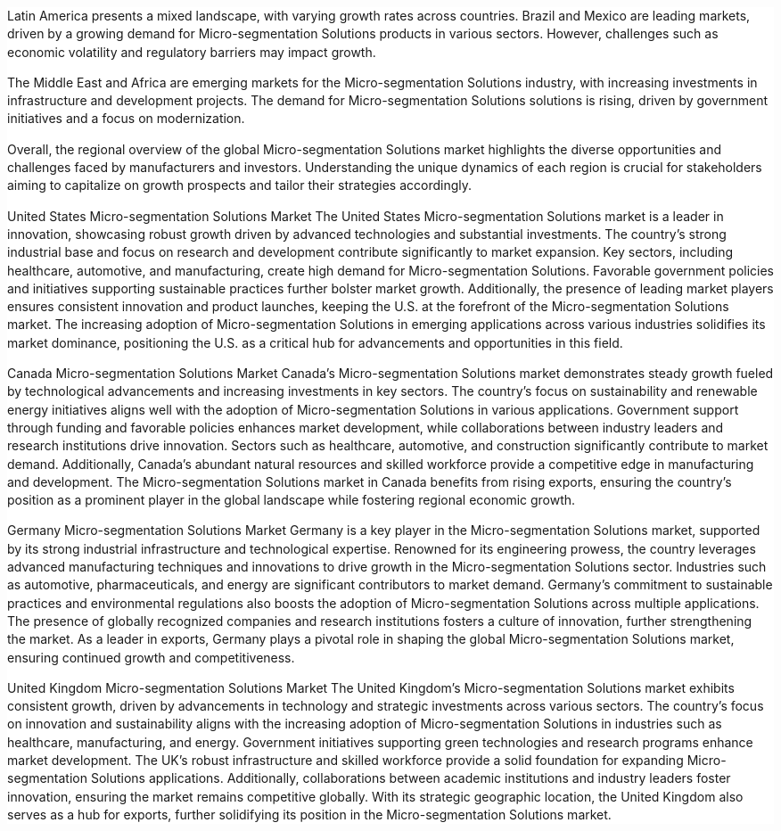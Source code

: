 Latin America presents a mixed landscape, with varying growth rates across countries. Brazil and Mexico are leading markets, driven by a growing demand for Micro-segmentation Solutions products in various sectors. However, challenges such as economic volatility and regulatory barriers may impact growth.

The Middle East and Africa are emerging markets for the Micro-segmentation Solutions industry, with increasing investments in infrastructure and development projects. The demand for Micro-segmentation Solutions solutions is rising, driven by government initiatives and a focus on modernization.

Overall, the regional overview of the global Micro-segmentation Solutions market highlights the diverse opportunities and challenges faced by manufacturers and investors. Understanding the unique dynamics of each region is crucial for stakeholders aiming to capitalize on growth prospects and tailor their strategies accordingly.

United States Micro-segmentation Solutions Market
The United States Micro-segmentation Solutions market is a leader in innovation, showcasing robust growth driven by advanced technologies and substantial investments. The country’s strong industrial base and focus on research and development contribute significantly to market expansion. Key sectors, including healthcare, automotive, and manufacturing, create high demand for Micro-segmentation Solutions. Favorable government policies and initiatives supporting sustainable practices further bolster market growth. Additionally, the presence of leading market players ensures consistent innovation and product launches, keeping the U.S. at the forefront of the Micro-segmentation Solutions market. The increasing adoption of Micro-segmentation Solutions in emerging applications across various industries solidifies its market dominance, positioning the U.S. as a critical hub for advancements and opportunities in this field.

Canada Micro-segmentation Solutions Market
Canada’s Micro-segmentation Solutions market demonstrates steady growth fueled by technological advancements and increasing investments in key sectors. The country’s focus on sustainability and renewable energy initiatives aligns well with the adoption of Micro-segmentation Solutions in various applications. Government support through funding and favorable policies enhances market development, while collaborations between industry leaders and research institutions drive innovation. Sectors such as healthcare, automotive, and construction significantly contribute to market demand. Additionally, Canada’s abundant natural resources and skilled workforce provide a competitive edge in manufacturing and development. The Micro-segmentation Solutions market in Canada benefits from rising exports, ensuring the country’s position as a prominent player in the global landscape while fostering regional economic growth.

Germany Micro-segmentation Solutions Market
Germany is a key player in the Micro-segmentation Solutions market, supported by its strong industrial infrastructure and technological expertise. Renowned for its engineering prowess, the country leverages advanced manufacturing techniques and innovations to drive growth in the Micro-segmentation Solutions sector. Industries such as automotive, pharmaceuticals, and energy are significant contributors to market demand. Germany’s commitment to sustainable practices and environmental regulations also boosts the adoption of Micro-segmentation Solutions across multiple applications. The presence of globally recognized companies and research institutions fosters a culture of innovation, further strengthening the market. As a leader in exports, Germany plays a pivotal role in shaping the global Micro-segmentation Solutions market, ensuring continued growth and competitiveness.

United Kingdom Micro-segmentation Solutions Market
The United Kingdom’s Micro-segmentation Solutions market exhibits consistent growth, driven by advancements in technology and strategic investments across various sectors. The country’s focus on innovation and sustainability aligns with the increasing adoption of Micro-segmentation Solutions in industries such as healthcare, manufacturing, and energy. Government initiatives supporting green technologies and research programs enhance market development. The UK’s robust infrastructure and skilled workforce provide a solid foundation for expanding Micro-segmentation Solutions applications. Additionally, collaborations between academic institutions and industry leaders foster innovation, ensuring the market remains competitive globally. With its strategic geographic location, the United Kingdom also serves as a hub for exports, further solidifying its position in the Micro-segmentation Solutions market.
